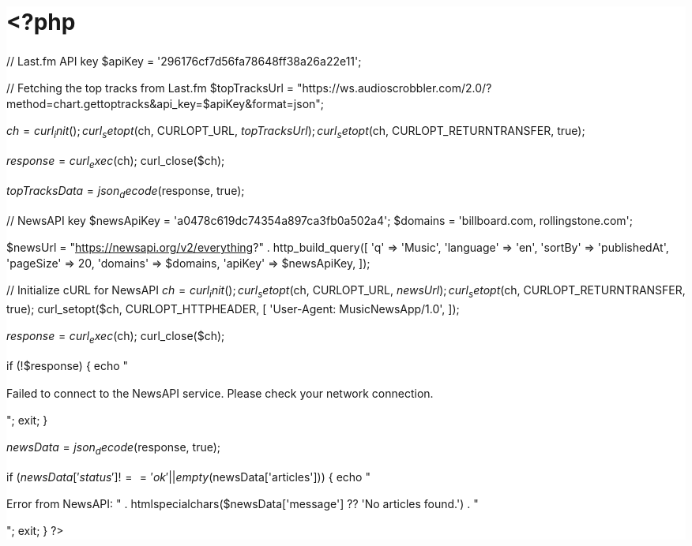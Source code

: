 # <?php
// Last.fm API key
$apiKey = '296176cf7d56fa78648ff38a26a22e11';

// Fetching the top tracks from Last.fm
$topTracksUrl = "https://ws.audioscrobbler.com/2.0/?method=chart.gettoptracks&api_key=$apiKey&format=json";

$ch = curl_init();
curl_setopt($ch, CURLOPT_URL, $topTracksUrl);
curl_setopt($ch, CURLOPT_RETURNTRANSFER, true);

$response = curl_exec($ch);
curl_close($ch);

$topTracksData = json_decode($response, true);

// NewsAPI key
$newsApiKey = 'a0478c619dc74354a897ca3fb0a502a4';
$domains = 'billboard.com, rollingstone.com';

$newsUrl = "https://newsapi.org/v2/everything?" . http_build_query([
    'q' => 'Music',
    'language' => 'en',
    'sortBy' => 'publishedAt',
    'pageSize' => 20,
    'domains' => $domains,
    'apiKey' => $newsApiKey,
]);

// Initialize cURL for NewsAPI
$ch = curl_init();
curl_setopt($ch, CURLOPT_URL, $newsUrl);
curl_setopt($ch, CURLOPT_RETURNTRANSFER, true);
curl_setopt($ch, CURLOPT_HTTPHEADER, [
    'User-Agent: MusicNewsApp/1.0',
]);

$response = curl_exec($ch);
curl_close($ch);

if (!$response) {
    echo "<p>Failed to connect to the NewsAPI service. Please check your network connection.</p>";
    exit;
}

$newsData = json_decode($response, true);

if ($newsData['status'] !== 'ok' || empty($newsData['articles'])) {
    echo "<p>Error from NewsAPI: " . htmlspecialchars($newsData['message'] ?? 'No articles found.') . "</p>";
    exit;
}
?>
